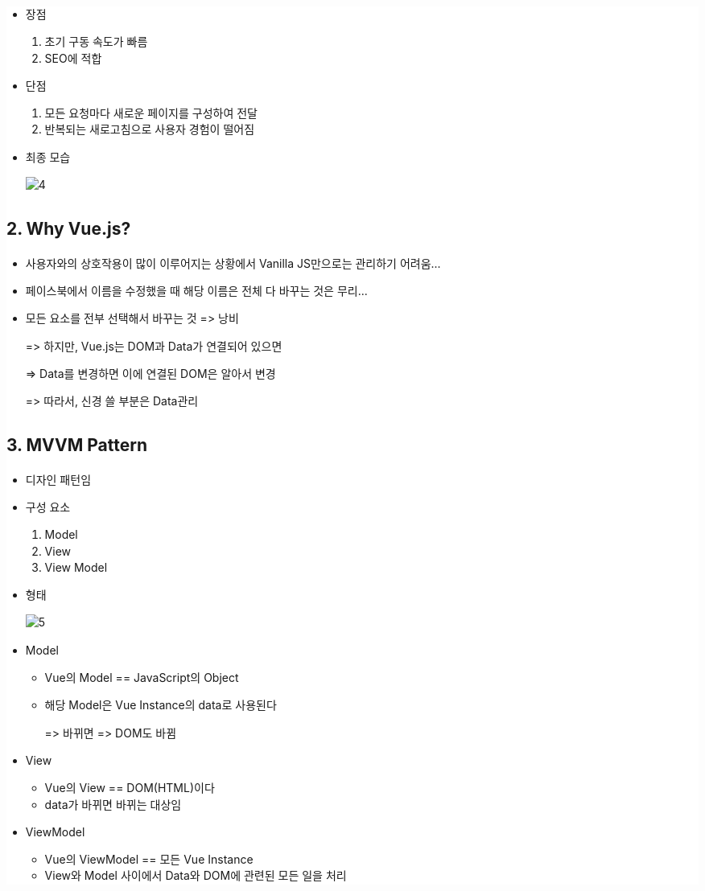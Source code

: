   - 장점
    1. 초기 구동 속도가 빠름
    2. SEO에 적합
  - 단점
    1. 모든 요청마다 새로운 페이지를 구성하여 전달
    2. 반복되는 새로고침으로 사용자 경험이 떨어짐

- 최종 모습

  ![4](https://user-images.githubusercontent.com/73927750/140049257-eaa16ae3-13dd-4bd1-aeaf-b4c98b9c0269.JPG)



## 2. Why Vue.js?

- 사용자와의 상호작용이 많이 이루어지는 상황에서 Vanilla JS만으로는 관리하기 어려움...

- 페이스북에서 이름을 수정했을 때 해당 이름은 전체 다 바꾸는 것은 무리...

- 모든 요소를 전부 선택해서 바꾸는 것 => 낭비

  => 하지만, Vue.js는 DOM과 Data가 연결되어 있으면

  => Data를 변경하면 이에 연결된 DOM은 알아서 변경

  => 따라서, 신경 쓸 부분은 Data관리



## 3. MVVM Pattern

- 디자인 패턴임

- 구성 요소

  1. Model
  2. View
  3. View Model

- 형태

  ![5](https://user-images.githubusercontent.com/73927750/140049953-0d6ae015-2d2a-4fc1-b318-c4e03810b46c.JPG)

- Model

  - Vue의 Model == JavaScript의 Object

  - 해당 Model은 Vue Instance의 data로 사용된다

    => 바뀌면 => DOM도 바뀜

- View 

  - Vue의 View == DOM(HTML)이다
  - data가 바뀌면 바뀌는 대상임

- ViewModel

  - Vue의 ViewModel == 모든 Vue Instance
  - View와 Model 사이에서 Data와 DOM에 관련된 모든 일을 처리
